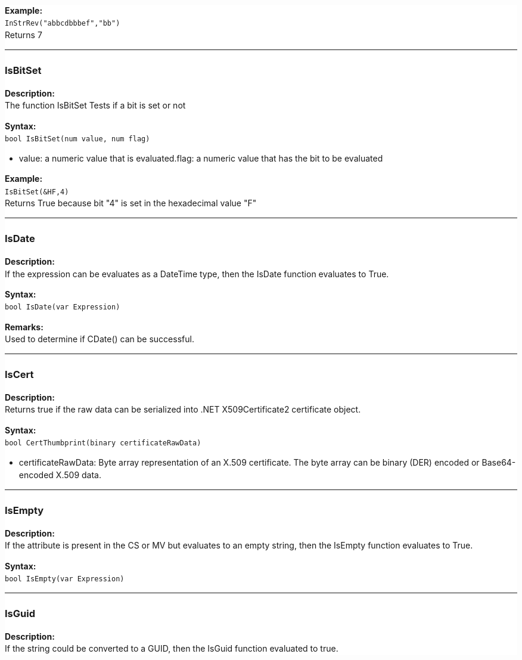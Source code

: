 **Example:**  
`InStrRev("abbcdbbbef","bb")`  
Returns 7

---
### IsBitSet
**Description:**  
The function IsBitSet Tests if a bit is set or not

**Syntax:**  
`bool IsBitSet(num value, num flag)`

* value: a numeric value that is evaluated.flag: a numeric value that has the bit to be evaluated

**Example:**  
`IsBitSet(&HF,4)`  
Returns True because bit "4" is set in the hexadecimal value "F"

---
### IsDate
**Description:**  
If the expression can be evaluates as a DateTime type, then the IsDate function evaluates to True.

**Syntax:**  
`bool IsDate(var Expression)`

**Remarks:**  
Used to determine if CDate() can be successful.

---
### IsCert
**Description:**  
Returns true if the raw data can be serialized into .NET X509Certificate2 certificate object.

**Syntax:**  
`bool CertThumbprint(binary certificateRawData)`  
*	certificateRawData: Byte array representation of an X.509 certificate. The byte array can be binary (DER) encoded or Base64-encoded X.509 data.
---
### IsEmpty
**Description:**  
If the attribute is present in the CS or MV but evaluates to an empty string, then the IsEmpty function evaluates to True.

**Syntax:**  
`bool IsEmpty(var Expression)`

---
### IsGuid
**Description:**  
If the string could be converted to a GUID, then the IsGuid function evaluated to true.
